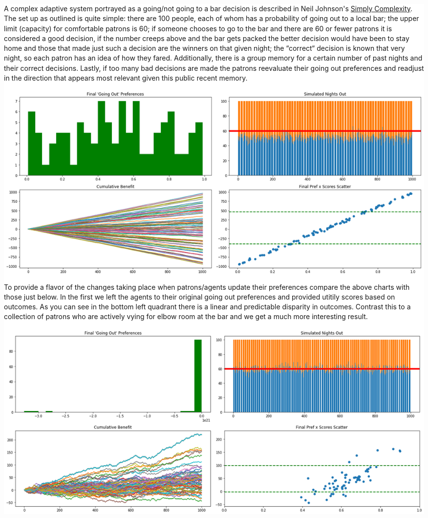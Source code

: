 A complex adaptive system portrayed as a going/not going to a bar decision is described in Neil Johnson's [Simply Complexity](https://www.amazon.com/Simply-Complexity-Clear-Guide-Theory/dp/1851686304). The set up as outlined is quite simple: there are 100 people, each of whom has a probability of going out to a local bar; the upper limit (capacity) for comfortable patrons is 60; if someone chooses to go to the bar and there are 60 or fewer patrons it is considered a good decision, if the number creeps above and the bar gets packed the better decision would have been to stay home and those that made just such a decision are the winners on that given night; the “correct“ decision is known that very night, so each patron has an idea of how they fared. Additionally, there is a group memory for a certain number of past nights and their correct decisions. Lastly, if too many bad decisions are made the patrons reevaluate their going out preferences and readjust in the direction that appears most relevant given this public recent memory.


<img src="/gallery/2018/tobarnotbar/do nothing.png" alt="do nothing" align="middle" width="100%" /><br />

To provide a flavor of the changes taking place when patrons/agents update their preferences compare the above charts with those just below. In the first we left the agents to their original going out preferences and provided utitily scores based on outcomes. As you can see in the bottom left quadrant there is a linear and predictable disparity in outcomes. Contrast this to a collection of patrons who are actively vying for elbow room at the bar and we get a much more interesting result. 


<img src="/gallery/2018/tobarnotbar/d-1, m3,lr2,F,F.png" alt="d-1, m3,lr2,F,F" align="middle" width="100%" /><br />
